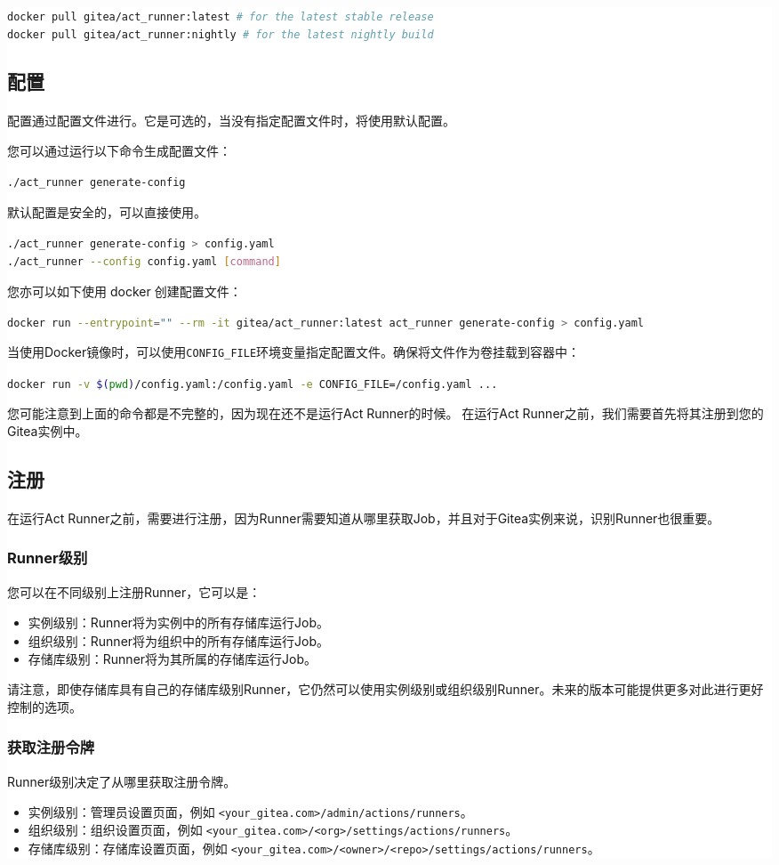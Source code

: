 ```bash
docker pull gitea/act_runner:latest # for the latest stable release
docker pull gitea/act_runner:nightly # for the latest nightly build
```

## 配置

配置通过配置文件进行。它是可选的，当没有指定配置文件时，将使用默认配置。

您可以通过运行以下命令生成配置文件：

```bash
./act_runner generate-config
```

默认配置是安全的，可以直接使用。

```bash
./act_runner generate-config > config.yaml
./act_runner --config config.yaml [command]
```

您亦可以如下使用 docker 创建配置文件：

```bash
docker run --entrypoint="" --rm -it gitea/act_runner:latest act_runner generate-config > config.yaml
```

当使用Docker镜像时，可以使用`CONFIG_FILE`环境变量指定配置文件。确保将文件作为卷挂载到容器中：

```bash
docker run -v $(pwd)/config.yaml:/config.yaml -e CONFIG_FILE=/config.yaml ...
```

您可能注意到上面的命令都是不完整的，因为现在还不是运行Act Runner的时候。
在运行Act Runner之前，我们需要首先将其注册到您的Gitea实例中。

## 注册

在运行Act Runner之前，需要进行注册，因为Runner需要知道从哪里获取Job，并且对于Gitea实例来说，识别Runner也很重要。

### Runner级别

您可以在不同级别上注册Runner，它可以是：

- 实例级别：Runner将为实例中的所有存储库运行Job。
- 组织级别：Runner将为组织中的所有存储库运行Job。
- 存储库级别：Runner将为其所属的存储库运行Job。

请注意，即使存储库具有自己的存储库级别Runner，它仍然可以使用实例级别或组织级别Runner。未来的版本可能提供更多对此进行更好控制的选项。

### 获取注册令牌

Runner级别决定了从哪里获取注册令牌。

- 实例级别：管理员设置页面，例如 `<your_gitea.com>/admin/actions/runners`。
- 组织级别：组织设置页面，例如 `<your_gitea.com>/<org>/settings/actions/runners`。
- 存储库级别：存储库设置页面，例如 `<your_gitea.com>/<owner>/<repo>/settings/actions/runners`。
